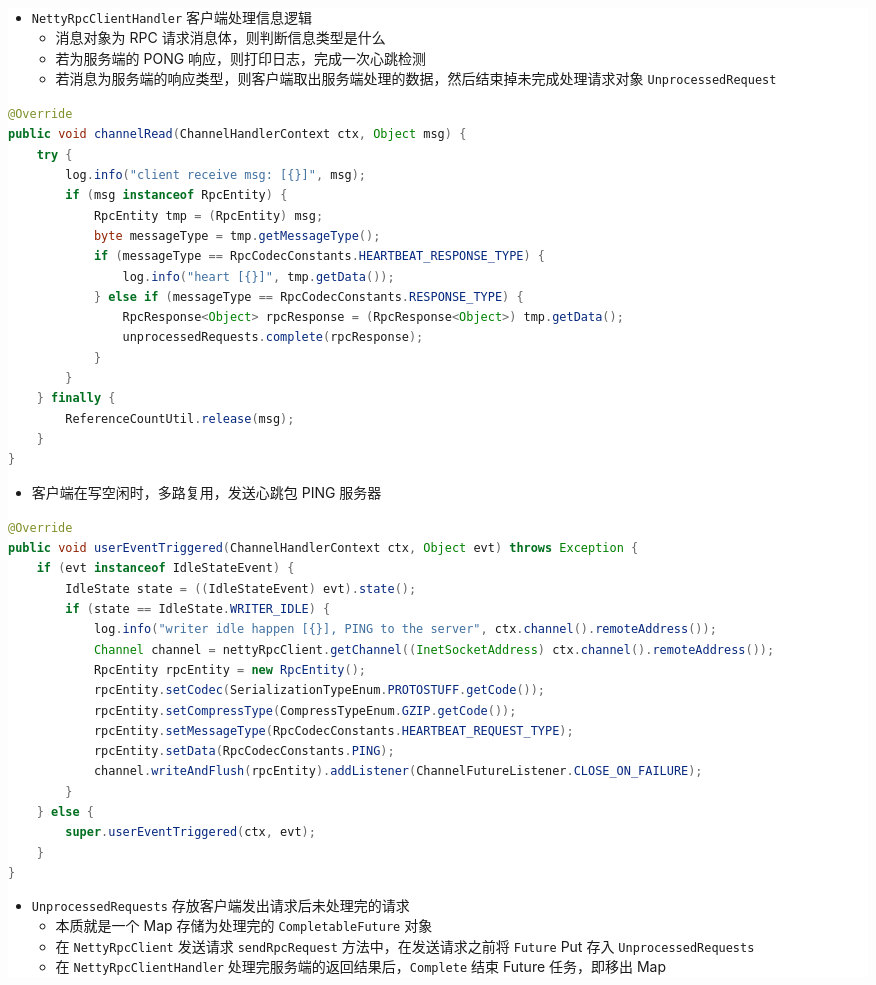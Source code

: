 

- `NettyRpcClientHandler` 客户端处理信息逻辑
  - 消息对象为 RPC 请求消息体，则判断信息类型是什么
  - 若为服务端的 PONG 响应，则打印日志，完成一次心跳检测
  - 若消息为服务端的响应类型，则客户端取出服务端处理的数据，然后结束掉未完成处理请求对象 `UnprocessedRequest`

```java
@Override
public void channelRead(ChannelHandlerContext ctx, Object msg) {
    try {
        log.info("client receive msg: [{}]", msg);
        if (msg instanceof RpcEntity) {
            RpcEntity tmp = (RpcEntity) msg;
            byte messageType = tmp.getMessageType();
            if (messageType == RpcCodecConstants.HEARTBEAT_RESPONSE_TYPE) {
                log.info("heart [{}]", tmp.getData());
            } else if (messageType == RpcCodecConstants.RESPONSE_TYPE) {
                RpcResponse<Object> rpcResponse = (RpcResponse<Object>) tmp.getData();
                unprocessedRequests.complete(rpcResponse);
            }
        }
    } finally {
        ReferenceCountUtil.release(msg);
    }
}
```

- 客户端在写空闲时，多路复用，发送心跳包 PING 服务器

```java
@Override
public void userEventTriggered(ChannelHandlerContext ctx, Object evt) throws Exception {
    if (evt instanceof IdleStateEvent) {
        IdleState state = ((IdleStateEvent) evt).state();
        if (state == IdleState.WRITER_IDLE) {
            log.info("writer idle happen [{}], PING to the server", ctx.channel().remoteAddress());
            Channel channel = nettyRpcClient.getChannel((InetSocketAddress) ctx.channel().remoteAddress());
            RpcEntity rpcEntity = new RpcEntity();
            rpcEntity.setCodec(SerializationTypeEnum.PROTOSTUFF.getCode());
            rpcEntity.setCompressType(CompressTypeEnum.GZIP.getCode());
            rpcEntity.setMessageType(RpcCodecConstants.HEARTBEAT_REQUEST_TYPE);
            rpcEntity.setData(RpcCodecConstants.PING);
            channel.writeAndFlush(rpcEntity).addListener(ChannelFutureListener.CLOSE_ON_FAILURE);
        }
    } else {
        super.userEventTriggered(ctx, evt);
    }
}
```



- `UnprocessedRequests` 存放客户端发出请求后未处理完的请求
  - 本质就是一个 Map 存储为处理完的 `CompletableFuture` 对象
  - 在 `NettyRpcClient` 发送请求 `sendRpcRequest` 方法中，在发送请求之前将 `Future`  Put 存入 `UnprocessedRequests`
  - 在 `NettyRpcClientHandler`  处理完服务端的返回结果后，`Complete` 结束 Future 任务，即移出 Map
